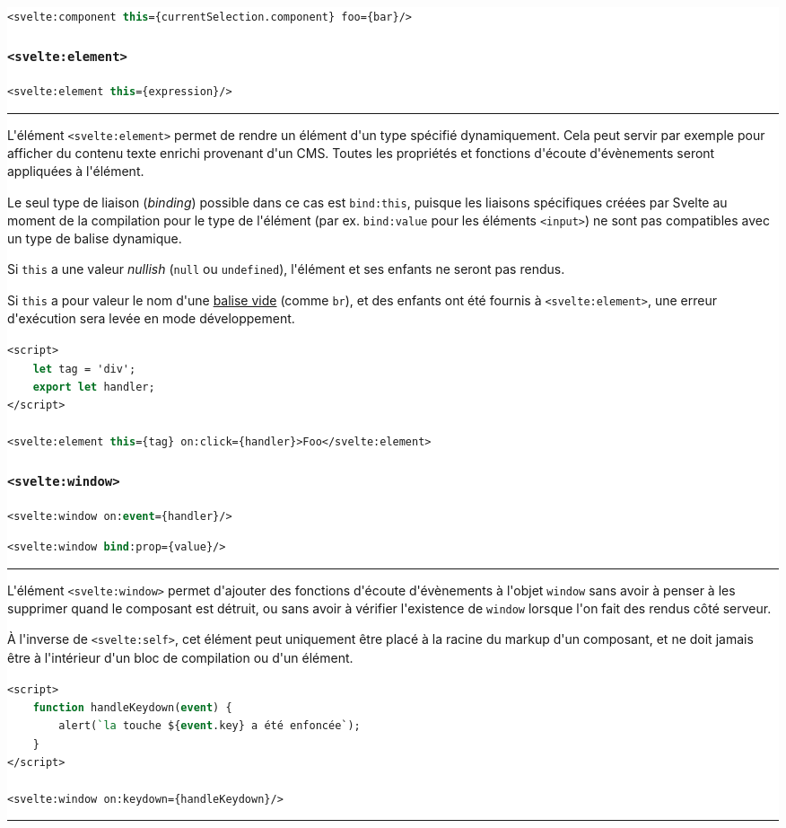 ```sv
<svelte:component this={currentSelection.component} foo={bar}/>
```


### `<svelte:element>`

```sv
<svelte:element this={expression}/>
```

---

L'élément `<svelte:element>` permet de rendre un élément d'un type spécifié dynamiquement. Cela peut servir par exemple pour afficher du contenu texte enrichi provenant d'un CMS. Toutes les propriétés et fonctions d'écoute d'évènements seront appliquées à l'élément.

Le seul type de liaison (*binding*) possible dans ce cas est `bind:this`, puisque les liaisons spécifiques créées par Svelte au moment de la compilation pour le type de l'élément (par ex. `bind:value` pour les éléments `<input>`) ne sont pas compatibles avec un type de balise dynamique.

Si `this` a une valeur *nullish* (`null` ou `undefined`), l'élément et ses enfants ne seront pas rendus.

Si `this` a pour valeur le nom d'une [balise vide](https://developer.mozilla.org/fr/docs/Glossary/Void_element) (comme `br`), et des enfants ont été fournis à `<svelte:element>`, une erreur d'exécution sera levée en mode développement.

```sv
<script>
	let tag = 'div';
	export let handler;
</script>

<svelte:element this={tag} on:click={handler}>Foo</svelte:element>
```

### `<svelte:window>`

```sv
<svelte:window on:event={handler}/>
```
```sv
<svelte:window bind:prop={value}/>
```

---

L'élément `<svelte:window>` permet d'ajouter des fonctions d'écoute d'évènements à l'objet `window` sans avoir à penser à les supprimer quand le composant est détruit, ou sans avoir à vérifier l'existence de `window` lorsque l'on fait des rendus côté serveur.

À l'inverse de `<svelte:self>`, cet élément peut uniquement être placé à la racine du markup d'un composant, et ne doit jamais être à l'intérieur d'un bloc de compilation ou d'un élément.

```sv
<script>
	function handleKeydown(event) {
		alert(`la touche ${event.key} a été enfoncée`);
	}
</script>

<svelte:window on:keydown={handleKeydown}/>
```

---